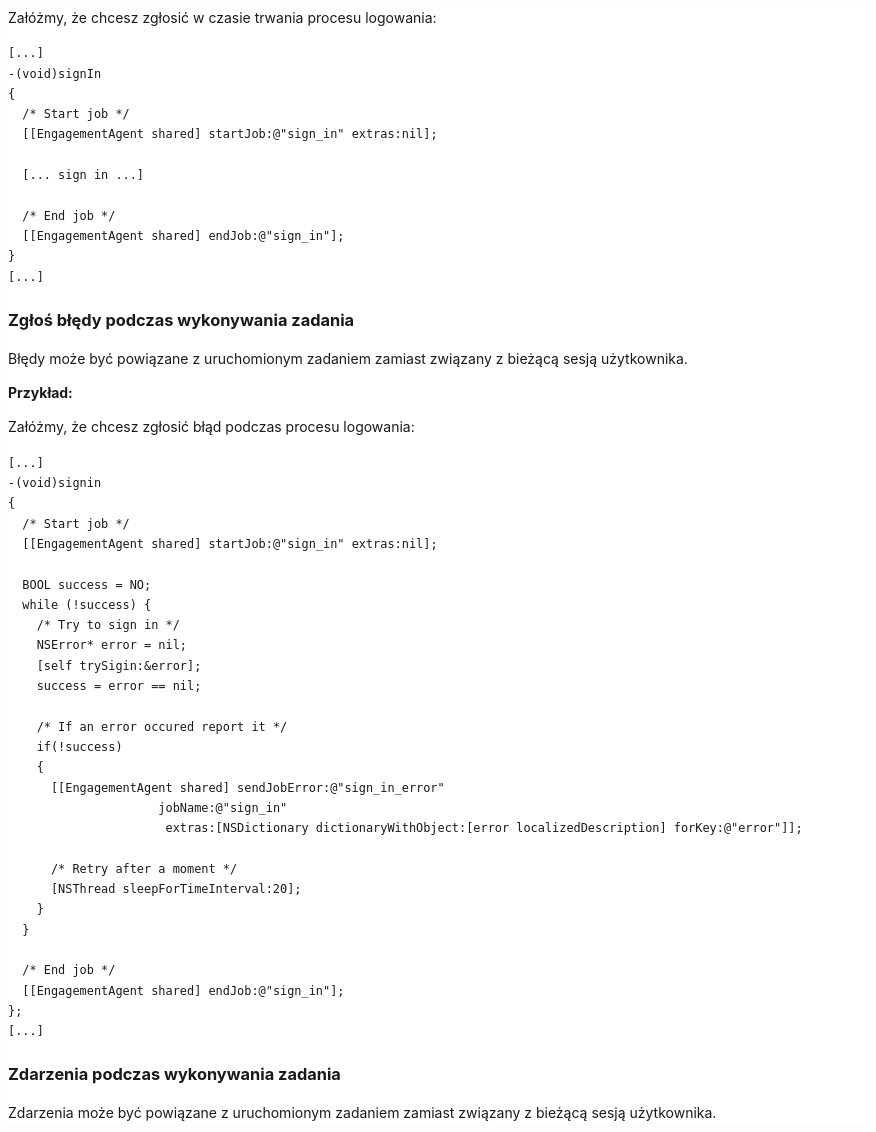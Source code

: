 Załóżmy, że chcesz zgłosić w czasie trwania procesu logowania:

    [...]
    -(void)signIn
    {
      /* Start job */
      [[EngagementAgent shared] startJob:@"sign_in" extras:nil];

      [... sign in ...]

      /* End job */
      [[EngagementAgent shared] endJob:@"sign_in"];
    }
    [...]

### <a name="report-errors-during-a-job"></a>Zgłoś błędy podczas wykonywania zadania
Błędy może być powiązane z uruchomionym zadaniem zamiast związany z bieżącą sesją użytkownika.

**Przykład:**

Załóżmy, że chcesz zgłosić błąd podczas procesu logowania:

    [...]
    -(void)signin
    {
      /* Start job */
      [[EngagementAgent shared] startJob:@"sign_in" extras:nil];

      BOOL success = NO;
      while (!success) {
        /* Try to sign in */
        NSError* error = nil;
        [self trySigin:&error];
        success = error == nil;

        /* If an error occured report it */
        if(!success)
        {
          [[EngagementAgent shared] sendJobError:@"sign_in_error"
                         jobName:@"sign_in"
                          extras:[NSDictionary dictionaryWithObject:[error localizedDescription] forKey:@"error"]];

          /* Retry after a moment */
          [NSThread sleepForTimeInterval:20];
        }
      }

      /* End job */
      [[EngagementAgent shared] endJob:@"sign_in"];
    };
    [...]

### <a name="events-during-a-job"></a>Zdarzenia podczas wykonywania zadania
Zdarzenia może być powiązane z uruchomionym zadaniem zamiast związany z bieżącą sesją użytkownika.
